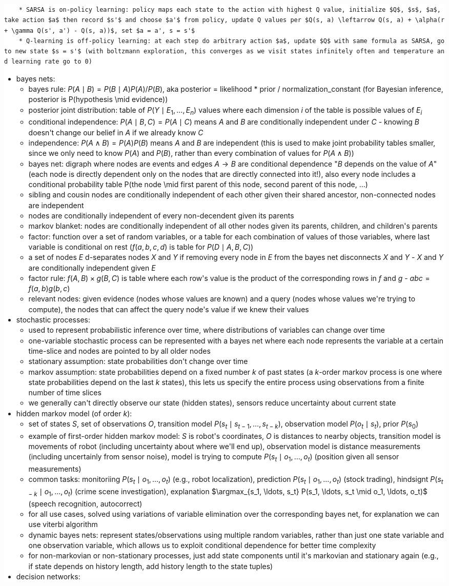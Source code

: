         * SARSA is on-policy learning: policy maps each state to the action with highest Q value, initialize $Q$, $s$, $a$, take action $a$ then record $s'$ and choose $a'$ from policy, update Q values per $Q(s, a) \leftarrow Q(s, a) + \alpha(r + \gamma Q(s', a') - Q(s, a))$, set $a = a', s = s'$
        * Q-learning is off-policy learning: at each step do arbitrary action $a$, update $Q$ with same formula as SARSA, go to new state $s = s'$ (with boltzmann exploration, this converges as we visit states infinitely often and temperature and learning rate go to 0)
* bayes nets:
    * bayes rule: $P(A \mid B) = P(B \mid A) P(A) / P(B)$, aka posterior = likelihood * prior / normalization_constant (for Bayesian inference, posterior is P(hypothesis \mid evidence))
    * posterior joint distribution: table of $P(Y \mid E_1, \ldots, E_n)$ values where each dimension $i$ of the table is possible values of $E_i$
    * conditional independence: $P(A \mid B, C) = P(A \mid C)$ means $A$ and $B$ are conditionally independent under $C$ - knowing $B$ doesn't change our belief in $A$ if we already know $C$
    * independence: $P(A \land B) = P(A) P(B)$ means $A$ and $B$ are independent (this is used to make joint probability tables smaller, since we only need to know $P(A)$ and $P(B)$, rather than every combination of values for $P(A \land B)$)
    * bayes net: digraph where nodes are events and edges $A \to B$ are conditional dependence "$B$ depends on the value of $A$" (each node is directly dependent only on the nodes that are directly connected into it!), also every node includes a conditional probability table P(the node \mid first parent of this node, second parent of this node, ...)
    * sibling and cousin nodes are conditionally independent of each other given their shared ancestor, non-connected nodes are independent
    * nodes are conditionally independent of every non-decendent given its parents
    * markov blanket: nodes are conditionally independent of all other nodes given its parents, children, and children's parents
    * factor: function over a set of random variables, or a table for each combination of values of those variables, where last variable is conditional on rest ($f(a, b, c, d)$ is table for $P(D \mid A, B, C)$)
    * a set of nodes $E$ d-separates nodes $X$ and $Y$ if removing every node in $E$ from the bayes net disconnects $X$ and $Y$ - $X$ and $Y$ are conditionally independent given $E$
    * factor rule: $f(A, B) \times g(B, C)$ is table where each row's value is the product of the corresponding rows in $f$ and $g$ - $abc = f(a, b) g(b, c)$
    * relevant nodes: given evidence (nodes whose values are known) and a query (nodes whose values we're trying to compute), the nodes that can affect the query node's value if we knew their values
* stochastic processes:
    * used to represent probabilistic inference over time, where distributions of variables can change over time
    * one-variable stochastic process can be represented with a bayes net where each node represents the variable at a certain time-slice and nodes are pointed to by all older nodes
    * stationary assumption: state probabilities don't change over time
    * markov assumption: state probabilities depend on a fixed number $k$ of past states (a $k$-order markov process is one where state probabilities depend on the last $k$ states), this lets us specify the entire process using observations from a finite number of time slices
    * we generally can't directly observe our state (hidden states), sensors reduce uncertainty about current state
* hidden markov model (of order $k$):
    * set of states $S$, set of observations $O$, transition model $P(s_t \mid s_{t - 1}, \ldots, s_{t - k})$, observation model $P(o_t \mid s_t)$, prior $P(s_0)$
    * example of first-order hidden markov model: $S$ is robot's coordinates, $O$ is distances to nearby objects, transition model is movements of robot (including uncertainty about where we'll end up), observation model is distance measurements (including uncertainly from sensor noise), model is trying to compute $P(s_t \mid o_1, \ldots, o_t)$ (position given all sensor measurements)
    * common tasks: monitoriing $P(s_t \mid o_1, \ldots, o_t)$ (e.g., robot localization), prediction $P(s_t \mid o_1, \ldots, o_t)$ (stock trading), hindsignt $P(s_{t - k} \mid o_1, \ldots, o_t)$ (crime scene investigation), explanation $\argmax_{s_1, \ldots, s_t} P(s_1, \ldots, s_t \mid o_1, \ldots, o_t)$ (speech recognition, autocorrect)
    * for all use cases, solved using variations of variable elimination over the corresponding bayes net, for explanation we can use viterbi algorithm
    * dynamic bayes nets: represent states/observations using multiple random variables, rather than just one state variable and one observation variable, which allows us to exploit conditional dependence for better time complexity
    * for non-markovian or non-stationary processes, just add state components until it's markovian and stationary again (e.g., if state depends on history length, add history length to the state tuples)
* decision networks:
